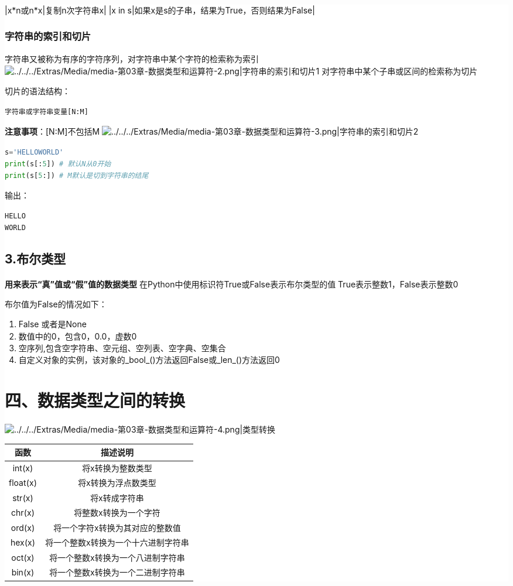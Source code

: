 |x\*n或n\*x|复制n次字符串x|
|x in s|如果x是s的子串，结果为True，否则结果为False|

### 字符串的索引和切片
字符串又被称为有序的字符序列，对字符串中某个字符的检索称为索引
![../../../Extras/Media/media-第03章-数据类型和运算符-2.png|字符串的索引和切片1](/img/user/Extras/Media/media-%E7%AC%AC03%E7%AB%A0-%E6%95%B0%E6%8D%AE%E7%B1%BB%E5%9E%8B%E5%92%8C%E8%BF%90%E7%AE%97%E7%AC%A6-2.png)
对字符串中某个子串或区间的检索称为切片

切片的语法结构：
```python
字符串或字符串变量[N:M]
```
**注意事项**：[N:M]不包括M
![../../../Extras/Media/media-第03章-数据类型和运算符-3.png|字符串的索引和切片2](/img/user/Extras/Media/media-%E7%AC%AC03%E7%AB%A0-%E6%95%B0%E6%8D%AE%E7%B1%BB%E5%9E%8B%E5%92%8C%E8%BF%90%E7%AE%97%E7%AC%A6-3.png)
```python
s='HELLOWORLD'
print(s[:5]) # 默认N从0开始
print(s[5:]) # M默认是切到字符串的结尾
```
输出：
```
HELLO
WORLD
```
## 3.布尔类型
**用来表示“真”值或“假”值的数据类型**
在Python中使用标识符True或False表示布尔类型的值
True表示整数1，False表示整数0

布尔值为False的情况如下：
1. False 或者是None
2. 数值中的0，包含0，0.0，虚数0
3. 空序列,包含空字符串、空元组、空列表、空字典、空集合
4. 自定义对象的实例，该对象的\_bool\_()方法返回False或\_len\_()方法返回0
# 四、数据类型之间的转换
![../../../Extras/Media/media-第03章-数据类型和运算符-4.png|类型转换](/img/user/Extras/Media/media-%E7%AC%AC03%E7%AB%A0-%E6%95%B0%E6%8D%AE%E7%B1%BB%E5%9E%8B%E5%92%8C%E8%BF%90%E7%AE%97%E7%AC%A6-4.png)

|函数|描述说明|
|:-:|:-:|
|int(x)|将x转换为整数类型|
|float(x)|将x转换为浮点数类型|
|str(x)|将x转成字符串|
|chr(x)|将整数x转换为一个字符|
|ord(x)|将一个字符x转换为其对应的整数值|
|hex(x)|将一个整数x转换为一个十六进制字符串|
|oct(x)|将一个整数x转换为一个八进制字符串|
|bin(x)|将一个整数x转换为一个二进制字符串|
